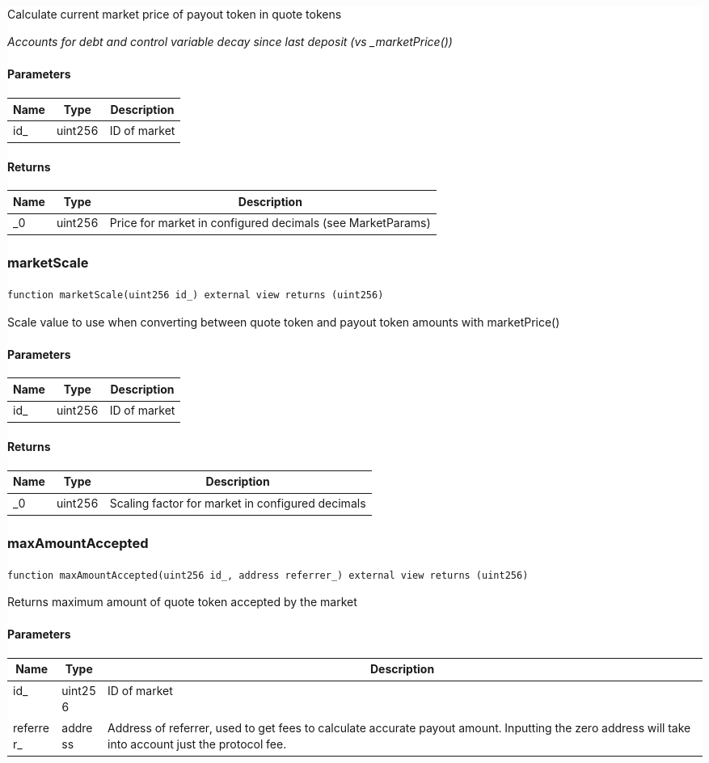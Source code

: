 Calculate current market price of payout token in quote tokens

*Accounts for debt and control variable decay since last deposit (vs _marketPrice())*

#### Parameters

| Name | Type | Description |
|---|---|---|
| id_ | uint256 | ID of market |

#### Returns

| Name | Type | Description |
|---|---|---|
| _0 | uint256 | Price for market in configured decimals (see MarketParams) |

### marketScale

```solidity
function marketScale(uint256 id_) external view returns (uint256)
```

Scale value to use when converting between quote token and payout token amounts with marketPrice()



#### Parameters

| Name | Type | Description |
|---|---|---|
| id_ | uint256 | ID of market |

#### Returns

| Name | Type | Description |
|---|---|---|
| _0 | uint256 | Scaling factor for market in configured decimals |

### maxAmountAccepted

```solidity
function maxAmountAccepted(uint256 id_, address referrer_) external view returns (uint256)
```

Returns maximum amount of quote token accepted by the market



#### Parameters

| Name | Type | Description |
|---|---|---|
| id_ | uint256 | ID of market |
| referrer_ | address | Address of referrer, used to get fees to calculate accurate payout amount.                     Inputting the zero address will take into account just the protocol fee. |
